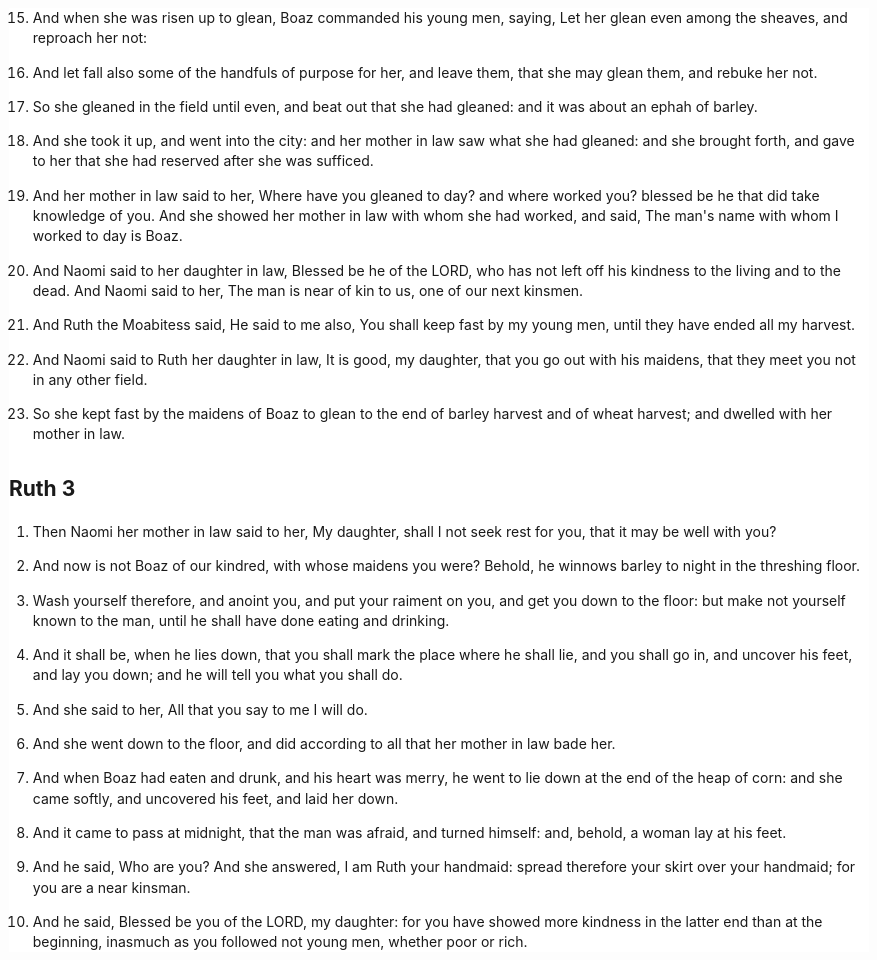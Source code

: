 15. And when she was risen up to glean, Boaz commanded his young men, saying, Let her glean even among the sheaves, and reproach her not:

16. And let fall also some of the handfuls of purpose for her, and leave them, that she may glean them, and rebuke her not.

17. So she gleaned in the field until even, and beat out that she had gleaned: and it was about an ephah of barley.

18. And she took it up, and went into the city: and her mother in law saw what she had gleaned: and she brought forth, and gave to her that she had reserved after she was sufficed.

19. And her mother in law said to her, Where have you gleaned to day?  and where worked you? blessed be he that did take knowledge of you. And she showed her mother in law with whom she had worked, and said, The man's name with whom I worked to day is Boaz.

20. And Naomi said to her daughter in law, Blessed be he of the LORD, who has not left off his kindness to the living and to the dead. And Naomi said to her, The man is near of kin to us, one of our next kinsmen.

21. And Ruth the Moabitess said, He said to me also, You shall keep fast by my young men, until they have ended all my harvest.

22. And Naomi said to Ruth her daughter in law, It is good, my daughter, that you go out with his maidens, that they meet you not in any other field.

23. So she kept fast by the maidens of Boaz to glean to the end of barley harvest and of wheat harvest; and dwelled with her mother in law.

## Ruth 3

1. Then Naomi her mother in law said to her, My daughter, shall I not seek rest for you, that it may be well with you?

2. And now is not Boaz of our kindred, with whose maidens you were?  Behold, he winnows barley to night in the threshing floor.

3. Wash yourself therefore, and anoint you, and put your raiment on you, and get you down to the floor: but make not yourself known to the man, until he shall have done eating and drinking.

4. And it shall be, when he lies down, that you shall mark the place where he shall lie, and you shall go in, and uncover his feet, and lay you down; and he will tell you what you shall do.

5. And she said to her, All that you say to me I will do.

6. And she went down to the floor, and did according to all that her mother in law bade her.

7. And when Boaz had eaten and drunk, and his heart was merry, he went to lie down at the end of the heap of corn: and she came softly, and uncovered his feet, and laid her down.

8. And it came to pass at midnight, that the man was afraid, and turned himself: and, behold, a woman lay at his feet.

9. And he said, Who are you? And she answered, I am Ruth your handmaid: spread therefore your skirt over your handmaid; for you are a near kinsman.

10. And he said, Blessed be you of the LORD, my daughter: for you have showed more kindness in the latter end than at the beginning, inasmuch as you followed not young men, whether poor or rich.
